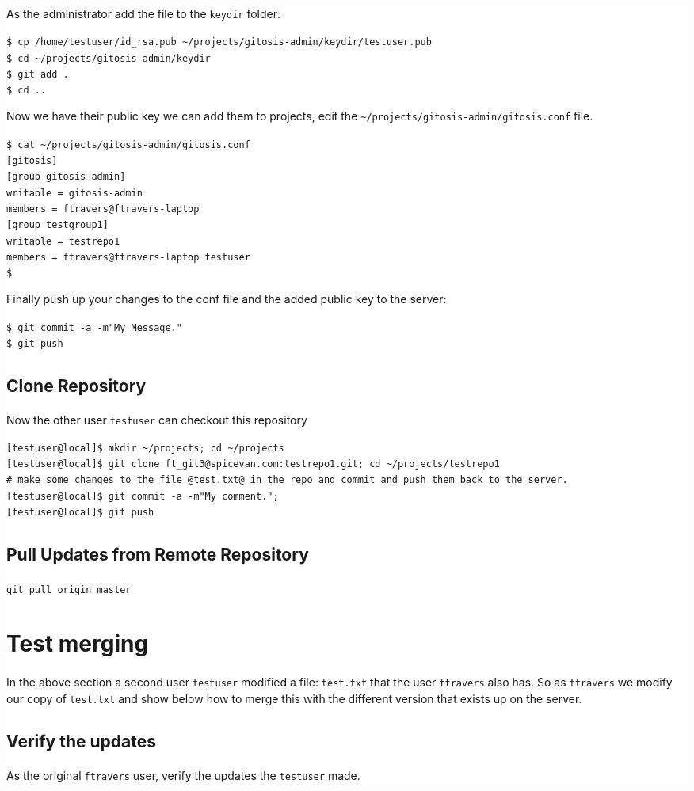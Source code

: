 As the administrator add the file to the `keydir` folder:

    $ cp /home/testuser/id_rsa.pub ~/projects/gitosis-admin/keydir/testuser.pub
    $ cd ~/projects/gitosis-admin/keydir
    $ git add .
    $ cd ..

Now we have their public key we can add them to projects, edit the
`~/projects/gitosis-admin/gitosis.conf` file.

    $ cat ~/projects/gitosis-admin/gitosis.conf
    [gitosis]
    [group gitosis-admin]
    writable = gitosis-admin
    members = ftravers@ftravers-laptop
    [group testgroup1]
    writable = testrepo1
    members = ftravers@ftravers-laptop testuser
    $

Finally push up your changes to the conf file and the added public
key to the server:

    $ git commit -a -m"My Message."
    $ git push

## Clone Repository

Now the other user `testuser` can checkout this repository

    [testuser@local]$ mkdir ~/projects; cd ~/projects
    [testuser@local]$ git clone ft_git3@spicevan.com:testrepo1.git; cd ~/projects/testrepo1
    # make some changes to the file @test.txt@ in the repo and commit and push them back to the server.
    [testuser@local]$ git commit -a -m"My comment.";
    [testuser@local]$ git push

## Pull Updates from Remote Repository

    git pull origin master

# Test merging

In the above section a second user `testuser` modified a file:
`test.txt` that the user `ftravers` also has. So as `ftravers` we
modify our copy of `test.txt` and show below how to merge this with
the different version that exists up on the server.

## Verify the updates

As the original `ftravers` user, verify the updates the `testuser`
made.
